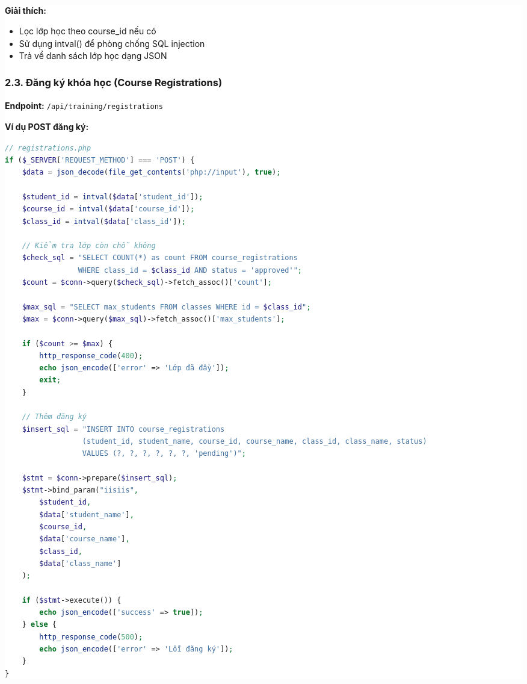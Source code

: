 **Giải thích:**
- Lọc lớp học theo course_id nếu có
- Sử dụng intval() để phòng chống SQL injection
- Trả về danh sách lớp học dạng JSON

### 2.3. Đăng ký khóa học (Course Registrations)

**Endpoint:** `/api/training/registrations`

**Ví dụ POST đăng ký:**
```php
// registrations.php
if ($_SERVER['REQUEST_METHOD'] === 'POST') {
    $data = json_decode(file_get_contents('php://input'), true);
    
    $student_id = intval($data['student_id']);
    $course_id = intval($data['course_id']);
    $class_id = intval($data['class_id']);
    
    // Kiểm tra lớp còn chỗ không
    $check_sql = "SELECT COUNT(*) as count FROM course_registrations 
                 WHERE class_id = $class_id AND status = 'approved'";
    $count = $conn->query($check_sql)->fetch_assoc()['count'];
    
    $max_sql = "SELECT max_students FROM classes WHERE id = $class_id";
    $max = $conn->query($max_sql)->fetch_assoc()['max_students'];
    
    if ($count >= $max) {
        http_response_code(400);
        echo json_encode(['error' => 'Lớp đã đầy']);
        exit;
    }
    
    // Thêm đăng ký
    $insert_sql = "INSERT INTO course_registrations 
                  (student_id, student_name, course_id, course_name, class_id, class_name, status)
                  VALUES (?, ?, ?, ?, ?, ?, 'pending')";
                  
    $stmt = $conn->prepare($insert_sql);
    $stmt->bind_param("iisiis", 
        $student_id, 
        $data['student_name'],
        $course_id,
        $data['course_name'],
        $class_id,
        $data['class_name']
    );
    
    if ($stmt->execute()) {
        echo json_encode(['success' => true]);
    } else {
        http_response_code(500);
        echo json_encode(['error' => 'Lỗi đăng ký']);
    }
}
```
